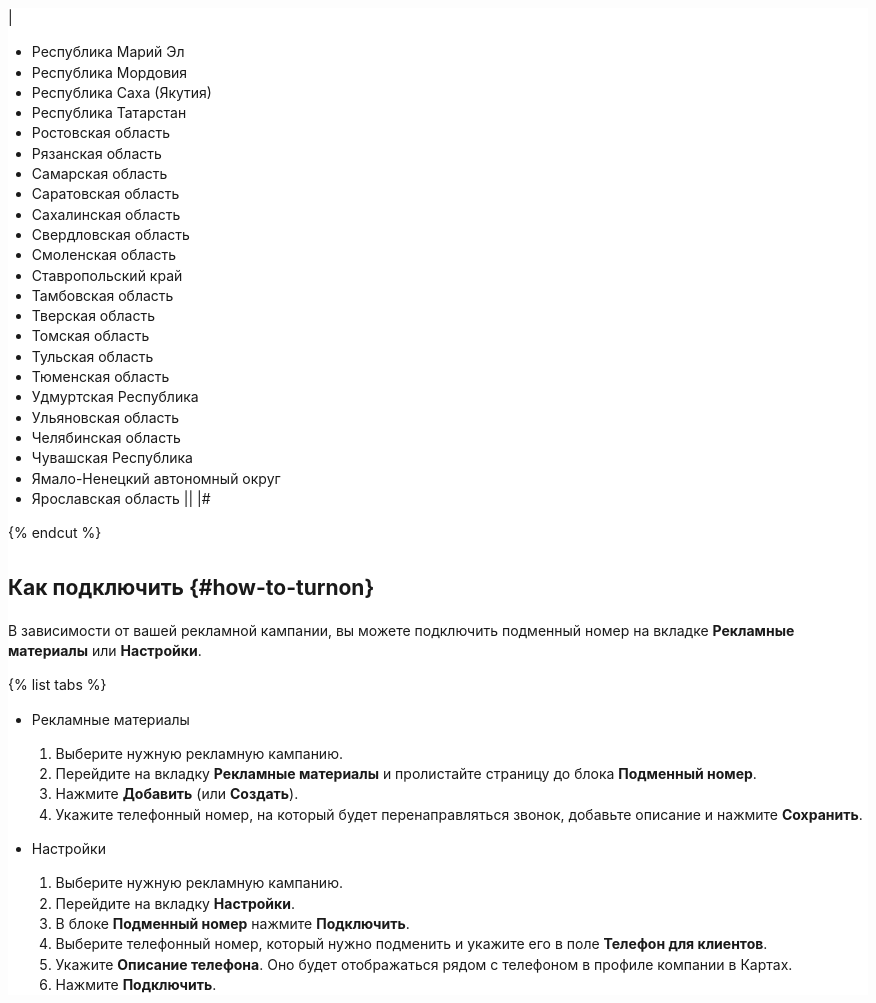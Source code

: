 |
- Республика Марий Эл
- Республика Мордовия
- Республика Саха (Якутия)
- Республика Татарстан
- Ростовская область
- Рязанская область
- Самарская область
- Саратовская область
- Сахалинская область
- Свердловская область
- Смоленская область
- Ставропольский край
- Тамбовская область
- Тверская область
- Томская область
- Тульская область
- Тюменская область
- Удмуртская Республика
- Ульяновская область
- Челябинская область
- Чувашская Республика
- Ямало-Ненецкий автономный округ
- Ярославская область
||
|#


{% endcut %}


## Как подключить {#how-to-turnon}

В зависимости от вашей рекламной кампании, вы можете подключить подменный номер на вкладке **Рекламные материалы** или **Настройки**.


{% list tabs %}

- Рекламные материалы

  
  1. Выберите нужную рекламную кампанию.
  1. Перейдите на вкладку **Рекламные материалы** и пролистайте страницу до блока **Подменный номер**.
  1. Нажмите **Добавить** (или **Создать**).
  1. Укажите телефонный номер, на который будет перенаправляться звонок, добавьте описание и нажмите **Сохранить**.
  

- Настройки

  
  1. Выберите нужную рекламную кампанию.
  1. Перейдите на вкладку **Настройки**.
  1. В блоке **Подменный номер** нажмите **Подключить**.
  1. Выберите телефонный номер, который нужно подменить и укажите его в поле **Телефон для клиентов**.
  1. Укажите **Описание телефона**. Оно будет отображаться рядом с телефоном в профиле компании в Картах.
  1. Нажмите **Подключить**.
